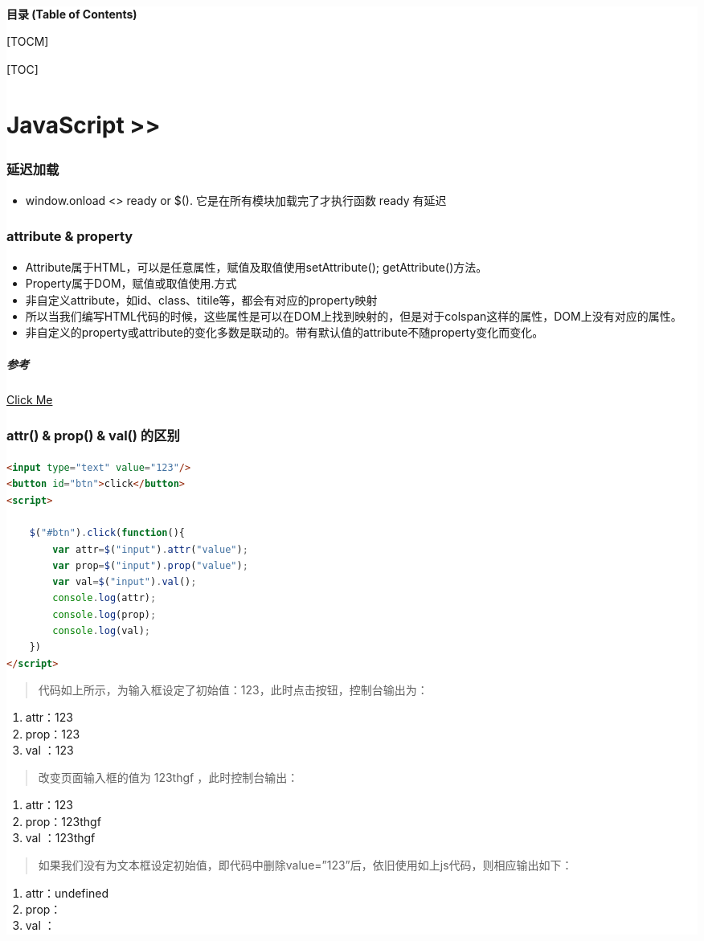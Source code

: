 **目录 (Table of Contents)**

[TOCM]

[TOC]


# JavaScript >>

### 延迟加载
- window.onload <> ready or $(). 它是在所有模块加载完了才执行函数 ready 有延迟

### attribute & property
- Attribute属于HTML，可以是任意属性，赋值及取值使用setAttribute(); getAttribute()方法。
- Property属于DOM，赋值或取值使用.方式
- 非自定义attribute，如id、class、titile等，都会有对应的property映射
- 所以当我们编写HTML代码的时候，这些属性是可以在DOM上找到映射的，但是对于colspan这样的属性，DOM上没有对应的属性。
- 非自定义的property或attribute的变化多数是联动的。带有默认值的attribute不随property变化而变化。

##### 参考
[Click Me](http://joji.me/zh-cn/blog/html-attribute-vs-dom-property)

### attr() & prop() & val() 的区别
```html
<input type="text" value="123"/>
<button id="btn">click</button>
<script>

	$("#btn").click(function(){
		var attr=$("input").attr("value");
		var prop=$("input").prop("value");
		var val=$("input").val();
		console.log(attr);
		console.log(prop);
		console.log(val);
	})
</script>
```
> 代码如上所示，为输入框设定了初始值：123，此时点击按钮，控制台输出为：

1. attr：123
2. prop：123
3. val ：123

> 改变页面输入框的值为 123thgf ，此时控制台输出：

1. attr：123
2. prop：123thgf
3. val ：123thgf

> 如果我们没有为文本框设定初始值，即代码中删除value=”123”后，依旧使用如上js代码，则相应输出如下：

1. attr：undefined
2. prop：
3. val ：
